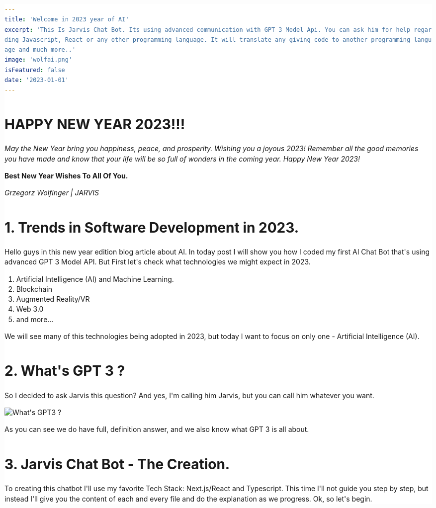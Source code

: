 ```yaml
---
title: 'Welcome in 2023 year of AI'
excerpt: 'This Is Jarvis Chat Bot. Its using advanced communication with GPT 3 Model Api. You can ask him for help regarding Javascript, React or any other programming language. It will translate any giving code to another programming language and much more..'
image: 'wolfai.png'
isFeatured: false
date: '2023-01-01'
---
```


# HAPPY NEW YEAR 2023!!!

_May the New Year bring you happiness, peace, and prosperity. Wishing you a joyous 2023! Remember all the good memories you have made and know that your life will be so full of wonders in the coming year. Happy New Year 2023!_

**Best New Year Wishes To All Of You.**

_Grzegorz Wolfinger | JARVIS_

# 1. Trends in Software Development in 2023.

Hello guys in this new year edition blog article about AI. In today post I will show you how I coded my first AI Chat Bot that's using advanced GPT 3 Model API. But First let's check what technologies we might expect in 2023.

1. Artificial Intelligence (AI) and Machine Learning.
2. Blockchain
3. Augmented Reality/VR
4. Web 3.0
5. and more...

We will see many of this technologies being adopted in 2023, but today I want to focus on only one - Artificial Intelligence (AI).

# 2. What's GPT 3 ?

So I decided to ask Jarvis this question? And yes, I'm calling him Jarvis, but you can call him whatever you want.

![What's GPT3 ? ](whatsGPT3.png)

As you can see we do have full, definition answer, and we also know what GPT 3 is all about.

# 3. Jarvis Chat Bot - The Creation.

To creating this chatbot I'll use my favorite Tech Stack: Next.js/React and Typescript. This time I'll not guide you step by step, but instead I'll give you the content of each and every file and do the explanation as we progress. Ok, so let's begin.
